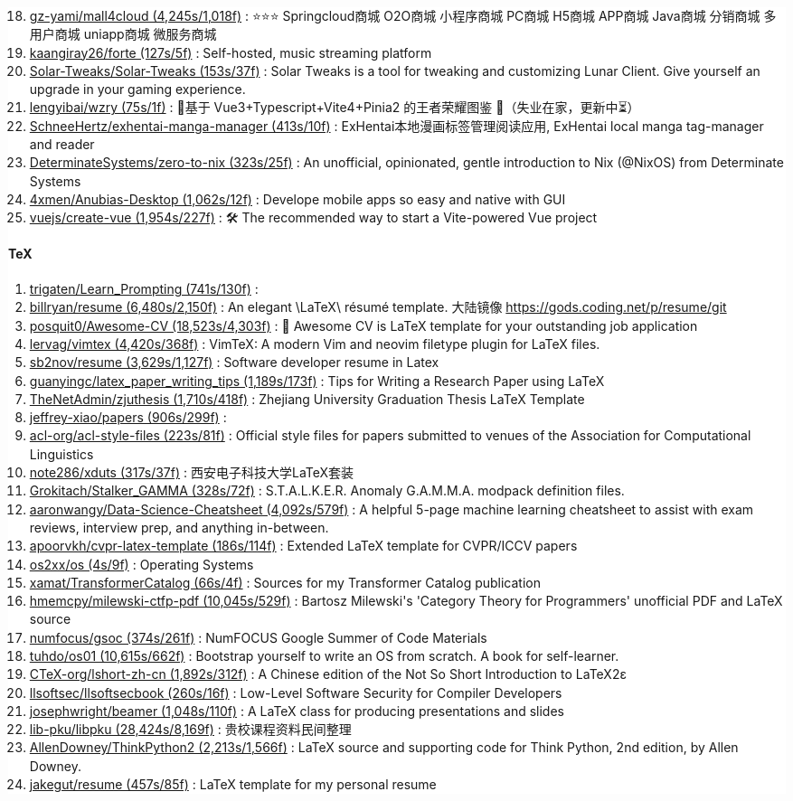 18. [gz-yami/mall4cloud (4,245s/1,018f)](https://github.com/gz-yami/mall4cloud) : ⭐️⭐️⭐️ Springcloud商城 O2O商城 小程序商城 PC商城 H5商城 APP商城 Java商城 分销商城 多用户商城 uniapp商城 微服务商城
19. [kaangiray26/forte (127s/5f)](https://github.com/kaangiray26/forte) : Self-hosted, music streaming platform
20. [Solar-Tweaks/Solar-Tweaks (153s/37f)](https://github.com/Solar-Tweaks/Solar-Tweaks) : Solar Tweaks is a tool for tweaking and customizing Lunar Client. Give yourself an upgrade in your gaming experience.
21. [lengyibai/wzry (75s/1f)](https://github.com/lengyibai/wzry) : 🌈基于 Vue3+Typescript+Vite4+Pinia2 的王者荣耀图鉴 🚀（失业在家，更新中⏳）
22. [SchneeHertz/exhentai-manga-manager (413s/10f)](https://github.com/SchneeHertz/exhentai-manga-manager) : ExHentai本地漫画标签管理阅读应用, ExHentai local manga tag-manager and reader
23. [DeterminateSystems/zero-to-nix (323s/25f)](https://github.com/DeterminateSystems/zero-to-nix) : An unofficial, opinionated, gentle introduction to Nix (@NixOS) from Determinate Systems
24. [4xmen/Anubias-Desktop (1,062s/12f)](https://github.com/4xmen/Anubias-Desktop) : Develope mobile apps so easy and native with GUI
25. [vuejs/create-vue (1,954s/227f)](https://github.com/vuejs/create-vue) : 🛠️ The recommended way to start a Vite-powered Vue project

#### TeX
1. [trigaten/Learn_Prompting (741s/130f)](https://github.com/trigaten/Learn_Prompting) : 
2. [billryan/resume (6,480s/2,150f)](https://github.com/billryan/resume) : An elegant \LaTeX\ résumé template. 大陆镜像 https://gods.coding.net/p/resume/git
3. [posquit0/Awesome-CV (18,523s/4,303f)](https://github.com/posquit0/Awesome-CV) : 📄 Awesome CV is LaTeX template for your outstanding job application
4. [lervag/vimtex (4,420s/368f)](https://github.com/lervag/vimtex) : VimTeX: A modern Vim and neovim filetype plugin for LaTeX files.
5. [sb2nov/resume (3,629s/1,127f)](https://github.com/sb2nov/resume) : Software developer resume in Latex
6. [guanyingc/latex_paper_writing_tips (1,189s/173f)](https://github.com/guanyingc/latex_paper_writing_tips) : Tips for Writing a Research Paper using LaTeX
7. [TheNetAdmin/zjuthesis (1,710s/418f)](https://github.com/TheNetAdmin/zjuthesis) : Zhejiang University Graduation Thesis LaTeX Template
8. [jeffrey-xiao/papers (906s/299f)](https://github.com/jeffrey-xiao/papers) : 
9. [acl-org/acl-style-files (223s/81f)](https://github.com/acl-org/acl-style-files) : Official style files for papers submitted to venues of the Association for Computational Linguistics
10. [note286/xduts (317s/37f)](https://github.com/note286/xduts) : 西安电子科技大学LaTeX套装
11. [Grokitach/Stalker_GAMMA (328s/72f)](https://github.com/Grokitach/Stalker_GAMMA) : S.T.A.L.K.E.R. Anomaly G.A.M.M.A. modpack definition files.
12. [aaronwangy/Data-Science-Cheatsheet (4,092s/579f)](https://github.com/aaronwangy/Data-Science-Cheatsheet) : A helpful 5-page machine learning cheatsheet to assist with exam reviews, interview prep, and anything in-between.
13. [apoorvkh/cvpr-latex-template (186s/114f)](https://github.com/apoorvkh/cvpr-latex-template) : Extended LaTeX template for CVPR/ICCV papers
14. [os2xx/os (4s/9f)](https://github.com/os2xx/os) : Operating Systems
15. [xamat/TransformerCatalog (66s/4f)](https://github.com/xamat/TransformerCatalog) : Sources for my Transformer Catalog publication
16. [hmemcpy/milewski-ctfp-pdf (10,045s/529f)](https://github.com/hmemcpy/milewski-ctfp-pdf) : Bartosz Milewski's 'Category Theory for Programmers' unofficial PDF and LaTeX source
17. [numfocus/gsoc (374s/261f)](https://github.com/numfocus/gsoc) : NumFOCUS Google Summer of Code Materials
18. [tuhdo/os01 (10,615s/662f)](https://github.com/tuhdo/os01) : Bootstrap yourself to write an OS from scratch. A book for self-learner.
19. [CTeX-org/lshort-zh-cn (1,892s/312f)](https://github.com/CTeX-org/lshort-zh-cn) : A Chi­nese edi­tion of the Not So Short Introduction to LaTeX2ε
20. [llsoftsec/llsoftsecbook (260s/16f)](https://github.com/llsoftsec/llsoftsecbook) : Low-Level Software Security for Compiler Developers
21. [josephwright/beamer (1,048s/110f)](https://github.com/josephwright/beamer) : A LaTeX class for producing presentations and slides
22. [lib-pku/libpku (28,424s/8,169f)](https://github.com/lib-pku/libpku) : 贵校课程资料民间整理
23. [AllenDowney/ThinkPython2 (2,213s/1,566f)](https://github.com/AllenDowney/ThinkPython2) : LaTeX source and supporting code for Think Python, 2nd edition, by Allen Downey.
24. [jakegut/resume (457s/85f)](https://github.com/jakegut/resume) : LaTeX template for my personal resume
